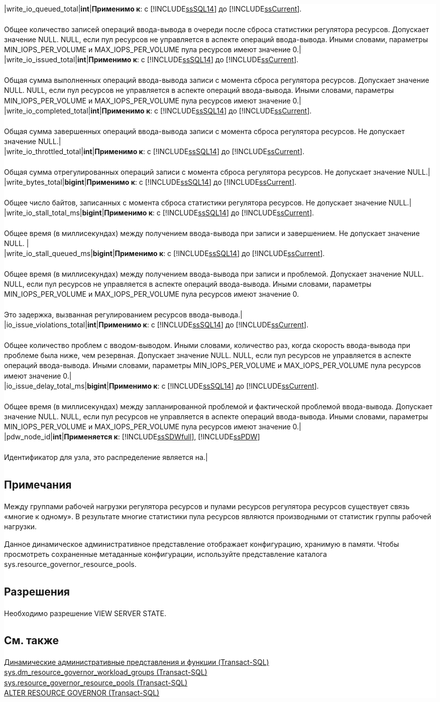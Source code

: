 |write_io_queued_total|**int**|**Применимо к**: с [!INCLUDE[ssSQL14](../../includes/sssql14-md.md)] до [!INCLUDE[ssCurrent](../../includes/sscurrent-md.md)].<br /><br /> Общее количество записей операций ввода-вывода в очереди после сброса статистики регулятора ресурсов. Допускает значение NULL. NULL, если пул ресурсов не управляется в аспекте операций ввода-вывода. Иными словами, параметры MIN_IOPS_PER_VOLUME и MAX_IOPS_PER_VOLUME пула ресурсов имеют значение 0.|  
|write_io_issued_total|**int**|**Применимо к**: с [!INCLUDE[ssSQL14](../../includes/sssql14-md.md)] до [!INCLUDE[ssCurrent](../../includes/sscurrent-md.md)].<br /><br /> Общая сумма выполненных операций ввода-вывода записи с момента сброса регулятора ресурсов. Допускает значение NULL. NULL, если пул ресурсов не управляется в аспекте операций ввода-вывода. Иными словами, параметры MIN_IOPS_PER_VOLUME и MAX_IOPS_PER_VOLUME пула ресурсов имеют значение 0.|  
|write_io_completed_total|**int**|**Применимо к**: с [!INCLUDE[ssSQL14](../../includes/sssql14-md.md)] до [!INCLUDE[ssCurrent](../../includes/sscurrent-md.md)].<br /><br /> Общая сумма завершенных операций ввода-вывода записи с момента сброса регулятора ресурсов. Не допускает значение NULL.|  
|write_io_throttled_total|**int**|**Применимо к**: с [!INCLUDE[ssSQL14](../../includes/sssql14-md.md)] до [!INCLUDE[ssCurrent](../../includes/sscurrent-md.md)].<br /><br /> Общая сумма отрегулированных операций записи с момента сброса регулятора ресурсов. Не допускает значение NULL.|  
|write_bytes_total|**bigint**|**Применимо к**: с [!INCLUDE[ssSQL14](../../includes/sssql14-md.md)] до [!INCLUDE[ssCurrent](../../includes/sscurrent-md.md)].<br /><br /> Общее число байтов, записанных с момента сброса статистики регулятора ресурсов. Не допускает значение NULL.|  
|write_io_stall_total_ms|**bigint**|**Применимо к**: с [!INCLUDE[ssSQL14](../../includes/sssql14-md.md)] до [!INCLUDE[ssCurrent](../../includes/sscurrent-md.md)].<br /><br /> Общее время (в миллисекундах) между получением ввода-вывода при записи и завершением. Не допускает значение NULL. |  
|write_io_stall_queued_ms|**bigint**|**Применимо к**: с [!INCLUDE[ssSQL14](../../includes/sssql14-md.md)] до [!INCLUDE[ssCurrent](../../includes/sscurrent-md.md)].<br /><br /> Общее время (в миллисекундах) между получением ввода-вывода при записи и проблемой. Допускает значение NULL. NULL, если пул ресурсов не управляется в аспекте операций ввода-вывода. Иными словами, параметры MIN_IOPS_PER_VOLUME и MAX_IOPS_PER_VOLUME пула ресурсов имеют значение 0.<br /><br /> Это задержка, вызванная регулированием ресурсов ввода-вывода.|  
|io_issue_violations_total|**int**|**Применимо к**: с [!INCLUDE[ssSQL14](../../includes/sssql14-md.md)] до [!INCLUDE[ssCurrent](../../includes/sscurrent-md.md)].<br /><br /> Общее количество проблем с вводом-выводом. Иными словами, количество раз, когда скорость ввода-вывода при проблеме была ниже, чем резервная. Допускает значение NULL. NULL, если пул ресурсов не управляется в аспекте операций ввода-вывода. Иными словами, параметры MIN_IOPS_PER_VOLUME и MAX_IOPS_PER_VOLUME пула ресурсов имеют значение 0.|  
|io_issue_delay_total_ms|**bigint**|**Применимо к**: с [!INCLUDE[ssSQL14](../../includes/sssql14-md.md)] до [!INCLUDE[ssCurrent](../../includes/sscurrent-md.md)].<br /><br /> Общее время (в миллисекундах) между запланированной проблемой и фактической проблемой ввода-вывода. Допускает значение NULL. NULL, если пул ресурсов не управляется в аспекте операций ввода-вывода. Иными словами, параметры MIN_IOPS_PER_VOLUME и MAX_IOPS_PER_VOLUME пула ресурсов имеют значение 0.|  
|pdw_node_id|**int**|**Применяется к**: [!INCLUDE[ssSDWfull](../../includes/sssdwfull-md.md)], [!INCLUDE[ssPDW](../../includes/sspdw-md.md)]<br /><br /> Идентификатор для узла, это распределение является на.|  
  
## <a name="remarks"></a>Примечания  
 Между группами рабочей нагрузки регулятора ресурсов и пулами ресурсов регулятора ресурсов существует связь «многие к одному». В результате многие статистики пула ресурсов являются производными от статистик группы рабочей нагрузки.  
  
 Данное динамическое административное представление отображает конфигурацию, хранимую в памяти. Чтобы просмотреть сохраненные метаданные конфигурации, используйте представление каталога sys.resource_governor_resource_pools.  
  
## <a name="permissions"></a>Разрешения  
 Необходимо разрешение VIEW SERVER STATE.  
  
## <a name="see-also"></a>См. также  
 [Динамические административные представления и функции (Transact-SQL)](~/relational-databases/system-dynamic-management-views/system-dynamic-management-views.md)   
 [sys.dm_resource_governor_workload_groups (Transact-SQL)](../../relational-databases/system-dynamic-management-views/sys-dm-resource-governor-workload-groups-transact-sql.md)   
 [sys.resource_governor_resource_pools &#40;Transact-SQL&#41;](../../relational-databases/system-catalog-views/sys-resource-governor-resource-pools-transact-sql.md)   
 [ALTER RESOURCE GOVERNOR (Transact-SQL)](../../t-sql/statements/alter-resource-governor-transact-sql.md)  
  
  



